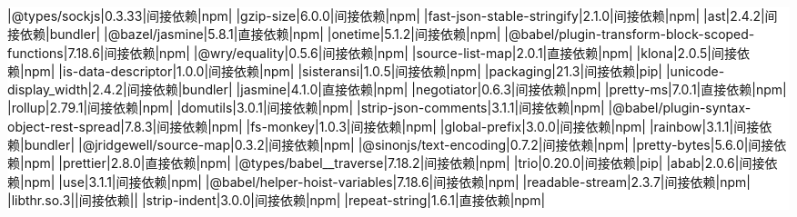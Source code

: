 |@types/sockjs|0.3.33|间接依赖|npm|
|gzip-size|6.0.0|间接依赖|npm|
|fast-json-stable-stringify|2.1.0|间接依赖|npm|
|ast|2.4.2|间接依赖|bundler|
|@bazel/jasmine|5.8.1|直接依赖|npm|
|onetime|5.1.2|间接依赖|npm|
|@babel/plugin-transform-block-scoped-functions|7.18.6|间接依赖|npm|
|@wry/equality|0.5.6|间接依赖|npm|
|source-list-map|2.0.1|直接依赖|npm|
|klona|2.0.5|间接依赖|npm|
|is-data-descriptor|1.0.0|间接依赖|npm|
|sisteransi|1.0.5|间接依赖|npm|
|packaging|21.3|间接依赖|pip|
|unicode-display_width|2.4.2|间接依赖|bundler|
|jasmine|4.1.0|直接依赖|npm|
|negotiator|0.6.3|间接依赖|npm|
|pretty-ms|7.0.1|直接依赖|npm|
|rollup|2.79.1|间接依赖|npm|
|domutils|3.0.1|间接依赖|npm|
|strip-json-comments|3.1.1|间接依赖|npm|
|@babel/plugin-syntax-object-rest-spread|7.8.3|间接依赖|npm|
|fs-monkey|1.0.3|间接依赖|npm|
|global-prefix|3.0.0|间接依赖|npm|
|rainbow|3.1.1|间接依赖|bundler|
|@jridgewell/source-map|0.3.2|间接依赖|npm|
|@sinonjs/text-encoding|0.7.2|间接依赖|npm|
|pretty-bytes|5.6.0|间接依赖|npm|
|prettier|2.8.0|直接依赖|npm|
|@types/babel__traverse|7.18.2|间接依赖|npm|
|trio|0.20.0|间接依赖|pip|
|abab|2.0.6|间接依赖|npm|
|use|3.1.1|间接依赖|npm|
|@babel/helper-hoist-variables|7.18.6|间接依赖|npm|
|readable-stream|2.3.7|间接依赖|npm|
|libthr.so.3||间接依赖||
|strip-indent|3.0.0|间接依赖|npm|
|repeat-string|1.6.1|直接依赖|npm|